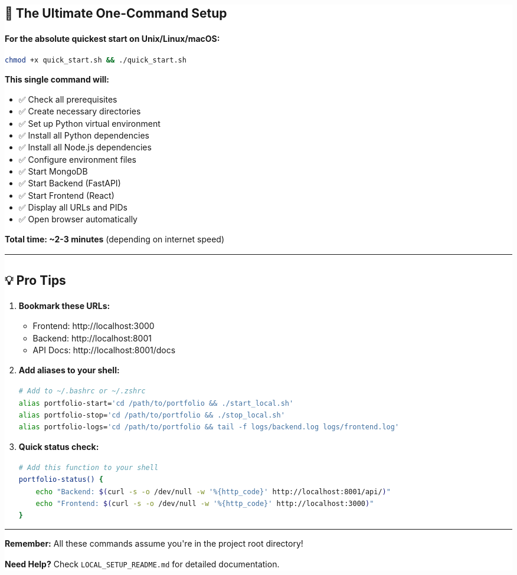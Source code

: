 
## 🎉 The Ultimate One-Command Setup

**For the absolute quickest start on Unix/Linux/macOS:**

```bash
chmod +x quick_start.sh && ./quick_start.sh
```

**This single command will:**
- ✅ Check all prerequisites
- ✅ Create necessary directories
- ✅ Set up Python virtual environment
- ✅ Install all Python dependencies
- ✅ Install all Node.js dependencies
- ✅ Configure environment files
- ✅ Start MongoDB
- ✅ Start Backend (FastAPI)
- ✅ Start Frontend (React)
- ✅ Display all URLs and PIDs
- ✅ Open browser automatically

**Total time: ~2-3 minutes** (depending on internet speed)

---

## 💡 Pro Tips

1. **Bookmark these URLs:**
   - Frontend: http://localhost:3000
   - Backend: http://localhost:8001
   - API Docs: http://localhost:8001/docs

2. **Add aliases to your shell:**
   ```bash
   # Add to ~/.bashrc or ~/.zshrc
   alias portfolio-start='cd /path/to/portfolio && ./start_local.sh'
   alias portfolio-stop='cd /path/to/portfolio && ./stop_local.sh'
   alias portfolio-logs='cd /path/to/portfolio && tail -f logs/backend.log logs/frontend.log'
   ```

3. **Quick status check:**
   ```bash
   # Add this function to your shell
   portfolio-status() {
       echo "Backend: $(curl -s -o /dev/null -w '%{http_code}' http://localhost:8001/api/)"
       echo "Frontend: $(curl -s -o /dev/null -w '%{http_code}' http://localhost:3000)"
   }
   ```

---

**Remember:** All these commands assume you're in the project root directory!

**Need Help?** Check `LOCAL_SETUP_README.md` for detailed documentation.

